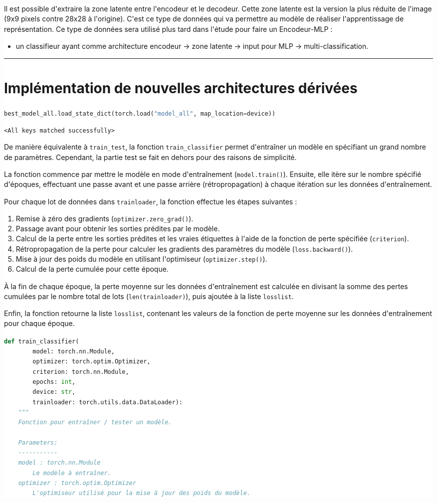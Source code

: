 

Il est possible d'extraire la zone latente entre l'encodeur et le decodeur. Cette zone latente est la version la plus réduite de l'image (9x9 pixels contre 28x28 à l'origine). C'est ce type de données qui va permettre au modèle de réaliser l'apprentissage de représentation. Ce type de données sera utilisé plus tard dans l'étude pour faire un Encodeur-MLP : 

- un classifieur ayant comme architecture encodeur -> zone latente -> input pour MLP -> multi-classification.

---


# Implémentation de nouvelles architectures dérivées <a class="anchor" id="implémentation-de-nouvelles-architectures-dérivées"></a>


```python
best_model_all.load_state_dict(torch.load("model_all", map_location=device))
```




    <All keys matched successfully>



De manière équivalente à `train_test`, la fonction `train_classifier` permet d'entraîner un modèle en spécifiant un grand nombre de paramètres. Cependant, la partie test se fait en dehors pour des raisons de simplicité.

La fonction commence par mettre le modèle en mode d'entraînement (`model.train()`). Ensuite, elle itère sur le nombre spécifié d'époques, effectuant une passe avant et une passe arrière (rétropropagation) à chaque itération sur les données d'entraînement.

Pour chaque lot de données dans `trainloader`, la fonction effectue les étapes suivantes :
1. Remise à zéro des gradients (`optimizer.zero_grad()`).
2. Passage avant pour obtenir les sorties prédites par le modèle.
3. Calcul de la perte entre les sorties prédites et les vraies étiquettes à l'aide de la fonction de perte spécifiée (`criterion`).
4. Rétropropagation de la perte pour calculer les gradients des paramètres du modèle (`loss.backward()`).
5. Mise à jour des poids du modèle en utilisant l'optimiseur (`optimizer.step()`).
6. Calcul de la perte cumulée pour cette époque.

À la fin de chaque époque, la perte moyenne sur les données d'entraînement est calculée en divisant la somme des pertes cumulées par le nombre total de lots (`len(trainloader)`), puis ajoutée à la liste `losslist`.

Enfin, la fonction retourne la liste `losslist`, contenant les valeurs de la fonction de perte moyenne sur les données d'entraînement pour chaque époque.


```python
def train_classifier(
        model: torch.nn.Module, 
        optimizer: torch.optim.Optimizer, 
        criterion: torch.nn.Module, 
        epochs: int,
        device: str,
        trainloader: torch.utils.data.DataLoader):
    """
    Fonction pour entraîner / tester un modèle.

    Parameters:
    -----------
    model : torch.nn.Module
        Le modèle à entraîner.
    optimizer : torch.optim.Optimizer
        L'optimiseur utilisé pour la mise à jour des poids du modèle.
```